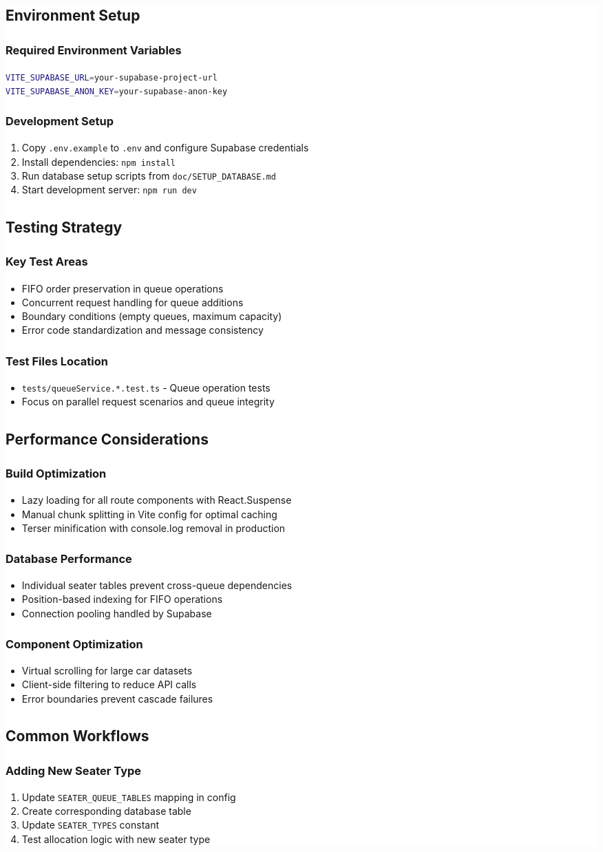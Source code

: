 ## Environment Setup

### Required Environment Variables
```bash
VITE_SUPABASE_URL=your-supabase-project-url
VITE_SUPABASE_ANON_KEY=your-supabase-anon-key
```

### Development Setup
1. Copy `.env.example` to `.env` and configure Supabase credentials
2. Install dependencies: `npm install`
3. Run database setup scripts from `doc/SETUP_DATABASE.md`
4. Start development server: `npm run dev`

## Testing Strategy

### Key Test Areas
- FIFO order preservation in queue operations
- Concurrent request handling for queue additions
- Boundary conditions (empty queues, maximum capacity)
- Error code standardization and message consistency

### Test Files Location
- `tests/queueService.*.test.ts` - Queue operation tests
- Focus on parallel request scenarios and queue integrity

## Performance Considerations

### Build Optimization
- Lazy loading for all route components with React.Suspense
- Manual chunk splitting in Vite config for optimal caching
- Terser minification with console.log removal in production

### Database Performance
- Individual seater tables prevent cross-queue dependencies
- Position-based indexing for FIFO operations
- Connection pooling handled by Supabase

### Component Optimization
- Virtual scrolling for large car datasets
- Client-side filtering to reduce API calls
- Error boundaries prevent cascade failures

## Common Workflows

### Adding New Seater Type
1. Update `SEATER_QUEUE_TABLES` mapping in config
2. Create corresponding database table
3. Update `SEATER_TYPES` constant
4. Test allocation logic with new seater type
